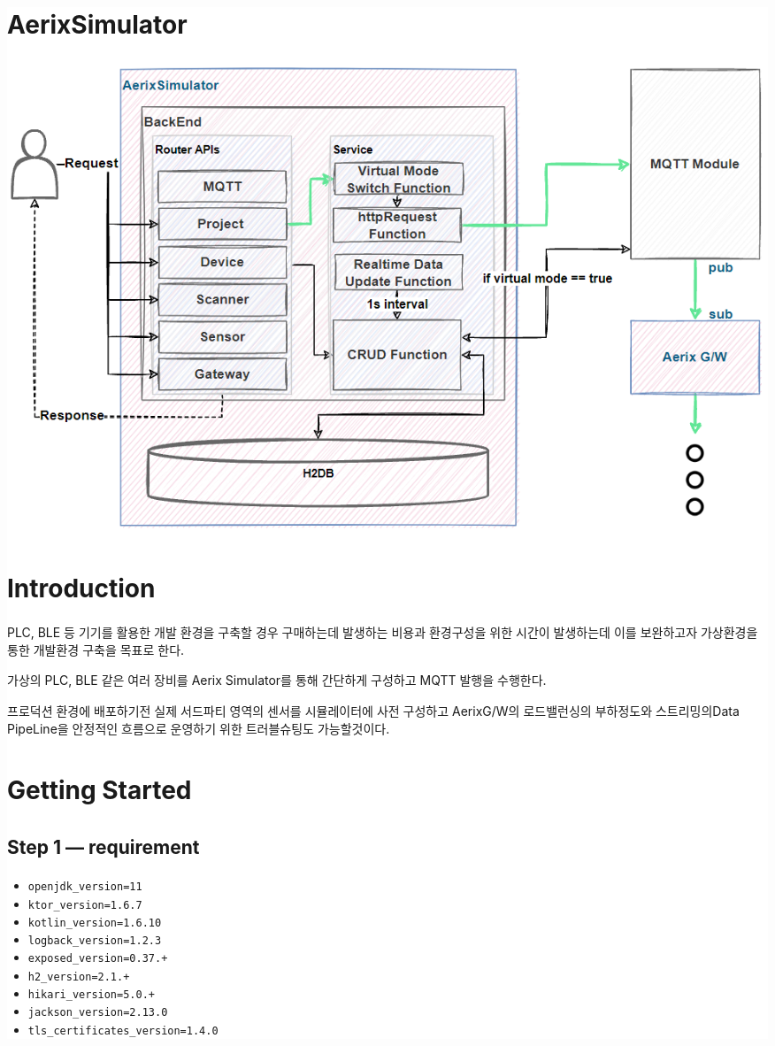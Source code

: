 # AerixSimulator

![Untitled](AerixSimulator%201b658fc3ccd54d7f86d58dc66fc2fb89/Untitled.png)

# Introduction

PLC, BLE 등 기기를 활용한 개발 환경을 구축할 경우 구매하는데 발생하는 비용과 환경구성을 위한 시간이 발생하는데 이를 보완하고자 가상환경을 통한 개발환경 구축을 목표로 한다.

가상의 PLC, BLE 같은 여러 장비를 Aerix Simulator를 통해 간단하게 구성하고 MQTT 발행을 수행한다.  

프로덕션 환경에 배포하기전 실제 서드파티 영역의 센서를 시뮬레이터에 사전 구성하고 AerixG/W의 로드밸런싱의 부하정도와 스트리밍의Data PipeLine을 안정적인 흐름으로 운영하기 위한 트러블슈팅도 가능할것이다.

# Getting Started

## Step 1 — requirement

- `openjdk_version=11`
- `ktor_version=1.6.7`
- `kotlin_version=1.6.10`
- `logback_version=1.2.3`
- `exposed_version=0.37.+`
- `h2_version=2.1.+`
- `hikari_version=5.0.+`
- `jackson_version=2.13.0`
- `tls_certificates_version=1.4.0`
